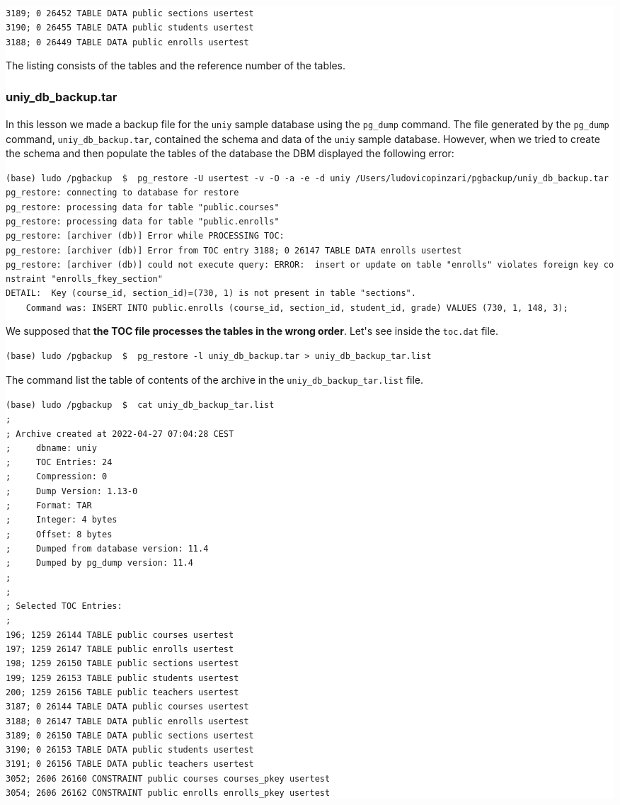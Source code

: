 ```console
3189; 0 26452 TABLE DATA public sections usertest
3190; 0 26455 TABLE DATA public students usertest
3188; 0 26449 TABLE DATA public enrolls usertest
```
The listing consists of the tables and the reference number of the tables.

### uniy_db_backup.tar

In this lesson we made a backup file for the `uniy` sample database using the `pg_dump` command. The file generated by the `pg_dump` command, `uniy_db_backup.tar`, contained the schema and data of the `uniy` sample database. However, when we tried to create the schema and then populate the tables of the database the DBM displayed the following error:

```console
(base) ludo /pgbackup  $  pg_restore -U usertest -v -O -a -e -d uniy /Users/ludovicopinzari/pgbackup/uniy_db_backup.tar
pg_restore: connecting to database for restore
pg_restore: processing data for table "public.courses"
pg_restore: processing data for table "public.enrolls"
pg_restore: [archiver (db)] Error while PROCESSING TOC:
pg_restore: [archiver (db)] Error from TOC entry 3188; 0 26147 TABLE DATA enrolls usertest
pg_restore: [archiver (db)] could not execute query: ERROR:  insert or update on table "enrolls" violates foreign key constraint "enrolls_fkey_section"
DETAIL:  Key (course_id, section_id)=(730, 1) is not present in table "sections".
    Command was: INSERT INTO public.enrolls (course_id, section_id, student_id, grade) VALUES (730, 1, 148, 3);
```

We supposed that **the TOC file processes the tables in the wrong order**. Let's see inside the `toc.dat` file.

```console
(base) ludo /pgbackup  $  pg_restore -l uniy_db_backup.tar > uniy_db_backup_tar.list
```

The command list the table of contents of the archive in the `uniy_db_backup_tar.list` file.

```console
(base) ludo /pgbackup  $  cat uniy_db_backup_tar.list
;
; Archive created at 2022-04-27 07:04:28 CEST
;     dbname: uniy
;     TOC Entries: 24
;     Compression: 0
;     Dump Version: 1.13-0
;     Format: TAR
;     Integer: 4 bytes
;     Offset: 8 bytes
;     Dumped from database version: 11.4
;     Dumped by pg_dump version: 11.4
;
;
; Selected TOC Entries:
;
196; 1259 26144 TABLE public courses usertest
197; 1259 26147 TABLE public enrolls usertest
198; 1259 26150 TABLE public sections usertest
199; 1259 26153 TABLE public students usertest
200; 1259 26156 TABLE public teachers usertest
3187; 0 26144 TABLE DATA public courses usertest
3188; 0 26147 TABLE DATA public enrolls usertest
3189; 0 26150 TABLE DATA public sections usertest
3190; 0 26153 TABLE DATA public students usertest
3191; 0 26156 TABLE DATA public teachers usertest
3052; 2606 26160 CONSTRAINT public courses courses_pkey usertest
3054; 2606 26162 CONSTRAINT public enrolls enrolls_pkey usertest
```